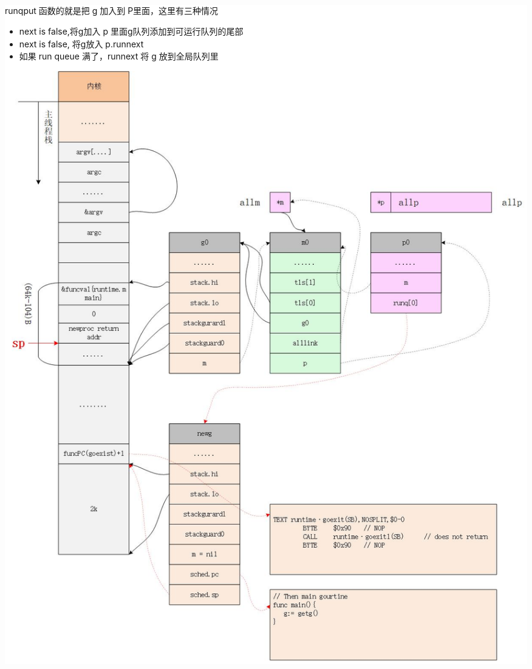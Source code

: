 

runqput 函数的就是把 g 加入到 P里面，这里有三种情况

- next  is false,将g加入 p 里面g队列添加到可运行队列的尾部
- next is false, 将g放入 p.runnext
- 如果 run queue 满了，runnext 将 g 放到全局队列里





![go_schedule2](../go_schedule2.png)